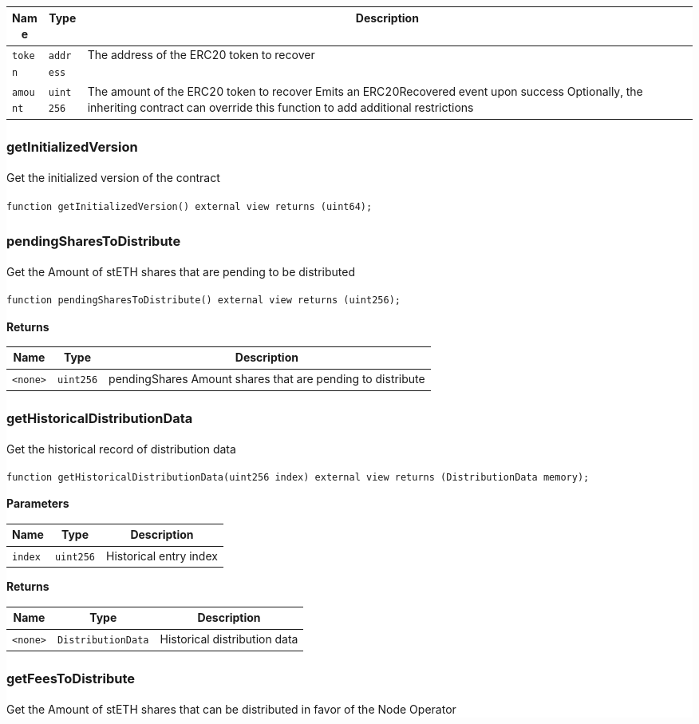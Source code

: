 |Name|Type|Description|
|----|----|-----------|
|`token`|`address`|The address of the ERC20 token to recover|
|`amount`|`uint256`|The amount of the ERC20 token to recover Emits an ERC20Recovered event upon success Optionally, the inheriting contract can override this function to add additional restrictions|


### getInitializedVersion

Get the initialized version of the contract


```solidity
function getInitializedVersion() external view returns (uint64);
```

### pendingSharesToDistribute

Get the Amount of stETH shares that are pending to be distributed


```solidity
function pendingSharesToDistribute() external view returns (uint256);
```
**Returns**

|Name|Type|Description|
|----|----|-----------|
|`<none>`|`uint256`|pendingShares Amount shares that are pending to distribute|


### getHistoricalDistributionData

Get the historical record of distribution data


```solidity
function getHistoricalDistributionData(uint256 index) external view returns (DistributionData memory);
```
**Parameters**

|Name|Type|Description|
|----|----|-----------|
|`index`|`uint256`|Historical entry index|

**Returns**

|Name|Type|Description|
|----|----|-----------|
|`<none>`|`DistributionData`|Historical distribution data|


### getFeesToDistribute

Get the Amount of stETH shares that can be distributed in favor of the Node Operator
